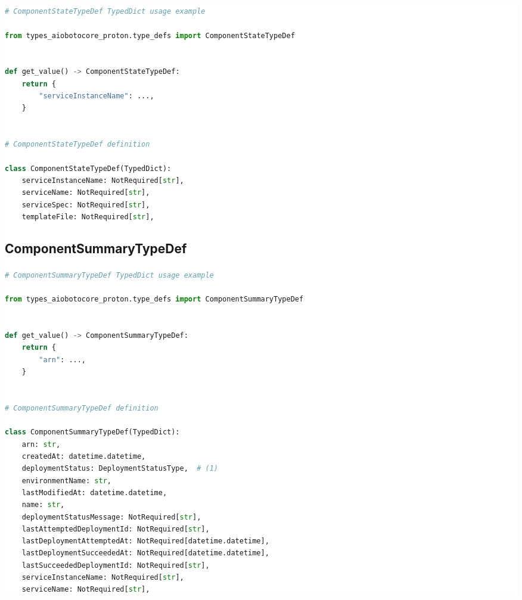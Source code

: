 ```python
# ComponentStateTypeDef TypedDict usage example

from types_aiobotocore_proton.type_defs import ComponentStateTypeDef


def get_value() -> ComponentStateTypeDef:
    return {
        "serviceInstanceName": ...,
    }


# ComponentStateTypeDef definition

class ComponentStateTypeDef(TypedDict):
    serviceInstanceName: NotRequired[str],
    serviceName: NotRequired[str],
    serviceSpec: NotRequired[str],
    templateFile: NotRequired[str],
```


## ComponentSummaryTypeDef

```python
# ComponentSummaryTypeDef TypedDict usage example

from types_aiobotocore_proton.type_defs import ComponentSummaryTypeDef


def get_value() -> ComponentSummaryTypeDef:
    return {
        "arn": ...,
    }


# ComponentSummaryTypeDef definition

class ComponentSummaryTypeDef(TypedDict):
    arn: str,
    createdAt: datetime.datetime,
    deploymentStatus: DeploymentStatusType,  # (1)
    environmentName: str,
    lastModifiedAt: datetime.datetime,
    name: str,
    deploymentStatusMessage: NotRequired[str],
    lastAttemptedDeploymentId: NotRequired[str],
    lastDeploymentAttemptedAt: NotRequired[datetime.datetime],
    lastDeploymentSucceededAt: NotRequired[datetime.datetime],
    lastSucceededDeploymentId: NotRequired[str],
    serviceInstanceName: NotRequired[str],
    serviceName: NotRequired[str],
```
